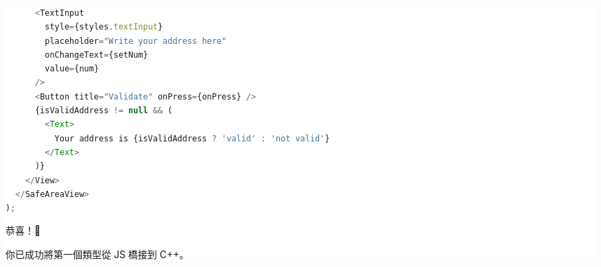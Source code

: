 ```ts title="App.tsx (App function body replacement)"
      <TextInput
        style={styles.textInput}
        placeholder="Write your address here"
        onChangeText={setNum}
        value={num}
      />
      <Button title="Validate" onPress={onPress} />
      {isValidAddress != null && (
        <Text>
          Your address is {isValidAddress ? 'valid' : 'not valid'}
        </Text>
      )}
    </View>
  </SafeAreaView>
);
```

恭喜！🎉

你已成功將第一個類型從 JS 橋接到 C++。
